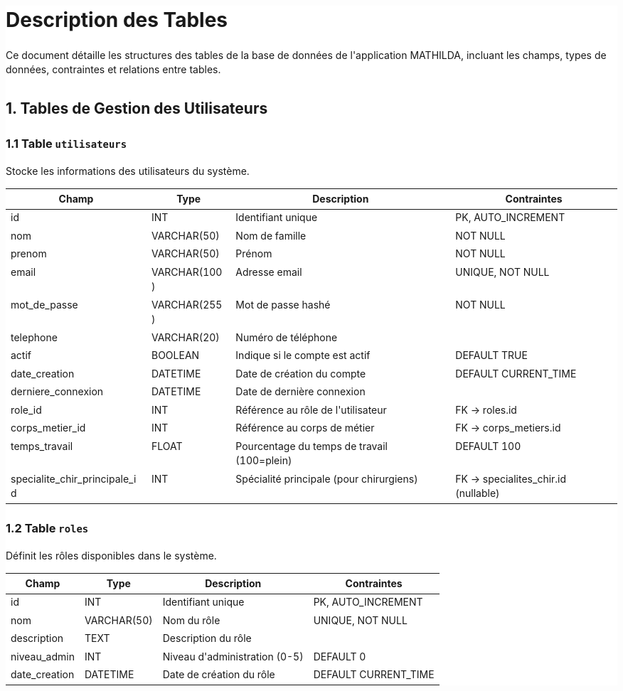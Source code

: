 # Description des Tables

Ce document détaille les structures des tables de la base de données de l'application MATHILDA, incluant les champs, types de données, contraintes et relations entre tables.

## 1. Tables de Gestion des Utilisateurs

### 1.1 Table `utilisateurs`

Stocke les informations des utilisateurs du système.

| Champ              | Type         | Description                                | Contraintes           |
|--------------------|--------------|--------------------------------------------|-----------------------|
| id                 | INT          | Identifiant unique                         | PK, AUTO_INCREMENT    |
| nom                | VARCHAR(50)  | Nom de famille                             | NOT NULL              |
| prenom             | VARCHAR(50)  | Prénom                                     | NOT NULL              |
| email              | VARCHAR(100) | Adresse email                              | UNIQUE, NOT NULL      |
| mot_de_passe       | VARCHAR(255) | Mot de passe hashé                         | NOT NULL              |
| telephone          | VARCHAR(20)  | Numéro de téléphone                        |                       |
| actif              | BOOLEAN      | Indique si le compte est actif             | DEFAULT TRUE          |
| date_creation      | DATETIME     | Date de création du compte                 | DEFAULT CURRENT_TIME  |
| derniere_connexion | DATETIME     | Date de dernière connexion                 |                       |
| role_id            | INT          | Référence au rôle de l'utilisateur         | FK -> roles.id        |
| corps_metier_id    | INT          | Référence au corps de métier               | FK -> corps_metiers.id|
| temps_travail      | FLOAT        | Pourcentage du temps de travail (100=plein)| DEFAULT 100           |
| specialite_chir_principale_id | INT | Spécialité principale (pour chirurgiens) | FK -> specialites_chir.id (nullable) |

### 1.2 Table `roles`

Définit les rôles disponibles dans le système.

| Champ              | Type         | Description                                | Contraintes           |
|--------------------|--------------|--------------------------------------------|-----------------------|
| id                 | INT          | Identifiant unique                         | PK, AUTO_INCREMENT    |
| nom                | VARCHAR(50)  | Nom du rôle                                | UNIQUE, NOT NULL      |
| description        | TEXT         | Description du rôle                        |                       |
| niveau_admin       | INT          | Niveau d'administration (0-5)              | DEFAULT 0             |
| date_creation      | DATETIME     | Date de création du rôle                   | DEFAULT CURRENT_TIME  |
